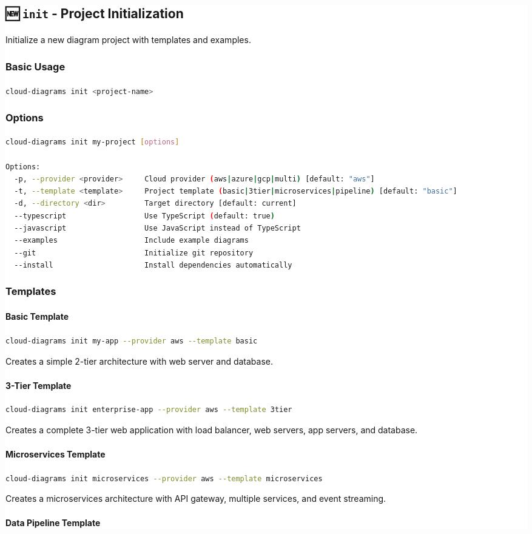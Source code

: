 ## 🆕 `init` - Project Initialization

Initialize a new diagram project with templates and examples.

### Basic Usage

```bash
cloud-diagrams init <project-name>
```

### Options

```bash
cloud-diagrams init my-project [options]

Options:
  -p, --provider <provider>     Cloud provider (aws|azure|gcp|multi) [default: "aws"]
  -t, --template <template>     Project template (basic|3tier|microservices|pipeline) [default: "basic"]
  -d, --directory <dir>         Target directory [default: current]
  --typescript                  Use TypeScript (default: true)
  --javascript                  Use JavaScript instead of TypeScript
  --examples                    Include example diagrams
  --git                         Initialize git repository
  --install                     Install dependencies automatically
```

### Templates

#### Basic Template

```bash
cloud-diagrams init my-app --provider aws --template basic
```

Creates a simple 2-tier architecture with web server and database.

#### 3-Tier Template

```bash
cloud-diagrams init enterprise-app --provider aws --template 3tier
```

Creates a complete 3-tier web application with load balancer, web servers, app servers, and database.

#### Microservices Template

```bash
cloud-diagrams init microservices --provider aws --template microservices
```

Creates a microservices architecture with API gateway, multiple services, and event streaming.

#### Data Pipeline Template
